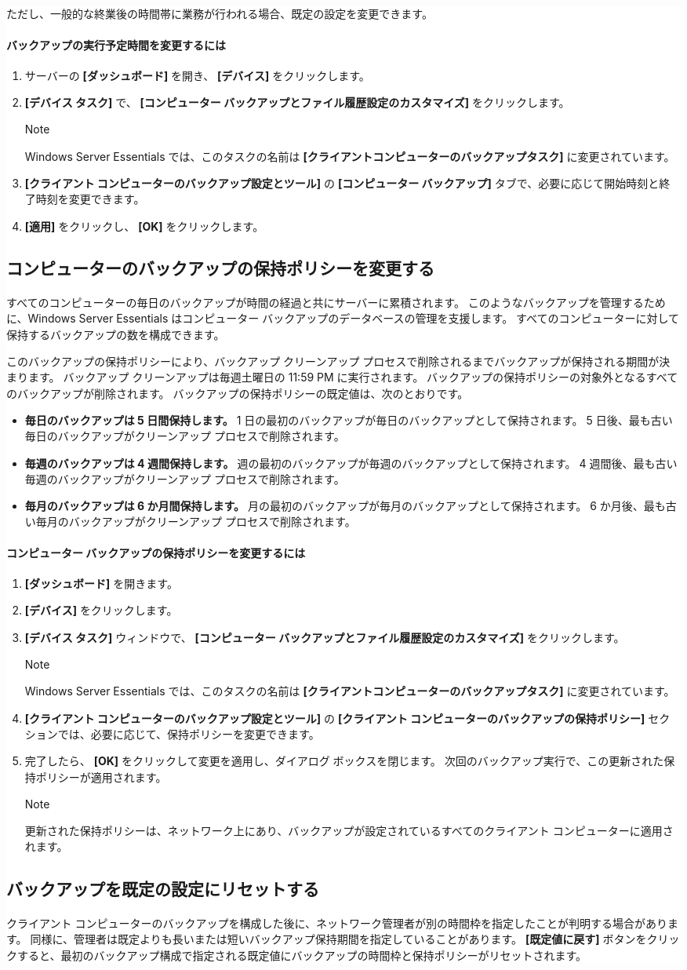  ただし、一般的な終業後の時間帯に業務が行われる場合、既定の設定を変更できます。  
  
#### <a name="to-change-the-time-that-backup-is-scheduled-to-run"></a>バックアップの実行予定時間を変更するには  
  
1.  サーバーの **[ダッシュボード]** を開き、 **[デバイス]** をクリックします。  
  
2.  **[デバイス タスク]** で、 **[コンピューター バックアップとファイル履歴設定のカスタマイズ]** をクリックします。  
  
    > [!NOTE]
    >  Windows Server Essentials では、このタスクの名前は **[クライアントコンピューターのバックアップタスク]** に変更されています。  
  
3.  **[クライアント コンピューターのバックアップ設定とツール]** の **[コンピューター バックアップ]** タブで、必要に応じて開始時刻と終了時刻を変更できます。  
  
4.  **[適用]** をクリックし、 **[OK]** をクリックします。  
  
##  <a name="change-the-computer-backup-retention-policy"></a><a name="BKMK_5"></a>コンピューターのバックアップの保持ポリシーを変更する  
 すべてのコンピューターの毎日のバックアップが時間の経過と共にサーバーに累積されます。 このようなバックアップを管理するために、Windows Server Essentials はコンピューター バックアップのデータベースの管理を支援します。 すべてのコンピューターに対して保持するバックアップの数を構成できます。  
  
 このバックアップの保持ポリシーにより、バックアップ クリーンアップ プロセスで削除されるまでバックアップが保持される期間が決まります。 バックアップ クリーンアップは毎週土曜日の 11:59 PM に実行されます。 バックアップの保持ポリシーの対象外となるすべてのバックアップが削除されます。 バックアップの保持ポリシーの既定値は、次のとおりです。  
  
-   **毎日のバックアップは 5 日間保持します。** 1 日の最初のバックアップが毎日のバックアップとして保持されます。 5 日後、最も古い毎日のバックアップがクリーンアップ プロセスで削除されます。  
  
-   **毎週のバックアップは 4 週間保持します。** 週の最初のバックアップが毎週のバックアップとして保持されます。 4 週間後、最も古い毎週のバックアップがクリーンアップ プロセスで削除されます。  
  
-   **毎月のバックアップは 6 か月間保持します。** 月の最初のバックアップが毎月のバックアップとして保持されます。 6 か月後、最も古い毎月のバックアップがクリーンアップ プロセスで削除されます。  
  
#### <a name="to-change-the-computer-backup-retention-policy"></a>コンピューター バックアップの保持ポリシーを変更するには  
  
1.  **[ダッシュボード]** を開きます。  
  
2.  **[デバイス]** をクリックします。  
  
3.  **[デバイス タスク]** ウィンドウで、 **[コンピューター バックアップとファイル履歴設定のカスタマイズ]** をクリックします。  
  
    > [!NOTE]
    >  Windows Server Essentials では、このタスクの名前は **[クライアントコンピューターのバックアップタスク]** に変更されています。  
  
4.  **[クライアント コンピューターのバックアップ設定とツール]** の **[クライアント コンピューターのバックアップの保持ポリシー]** セクションでは、必要に応じて、保持ポリシーを変更できます。  
  
5.  完了したら、 **[OK]** をクリックして変更を適用し、ダイアログ ボックスを閉じます。 次回のバックアップ実行で、この更新された保持ポリシーが適用されます。  
  
    > [!NOTE]
    >  更新された保持ポリシーは、ネットワーク上にあり、バックアップが設定されているすべてのクライアント コンピューターに適用されます。  
  
##  <a name="reset-backup-to-default-settings"></a><a name="BKMK_6"></a>バックアップを既定の設定にリセットする  
 クライアント コンピューターのバックアップを構成した後に、ネットワーク管理者が別の時間枠を指定したことが判明する場合があります。 同様に、管理者は既定よりも長いまたは短いバックアップ保持期間を指定していることがあります。 **[既定値に戻す]** ボタンをクリックすると、最初のバックアップ構成で指定される既定値にバックアップの時間枠と保持ポリシーがリセットされます。  
  